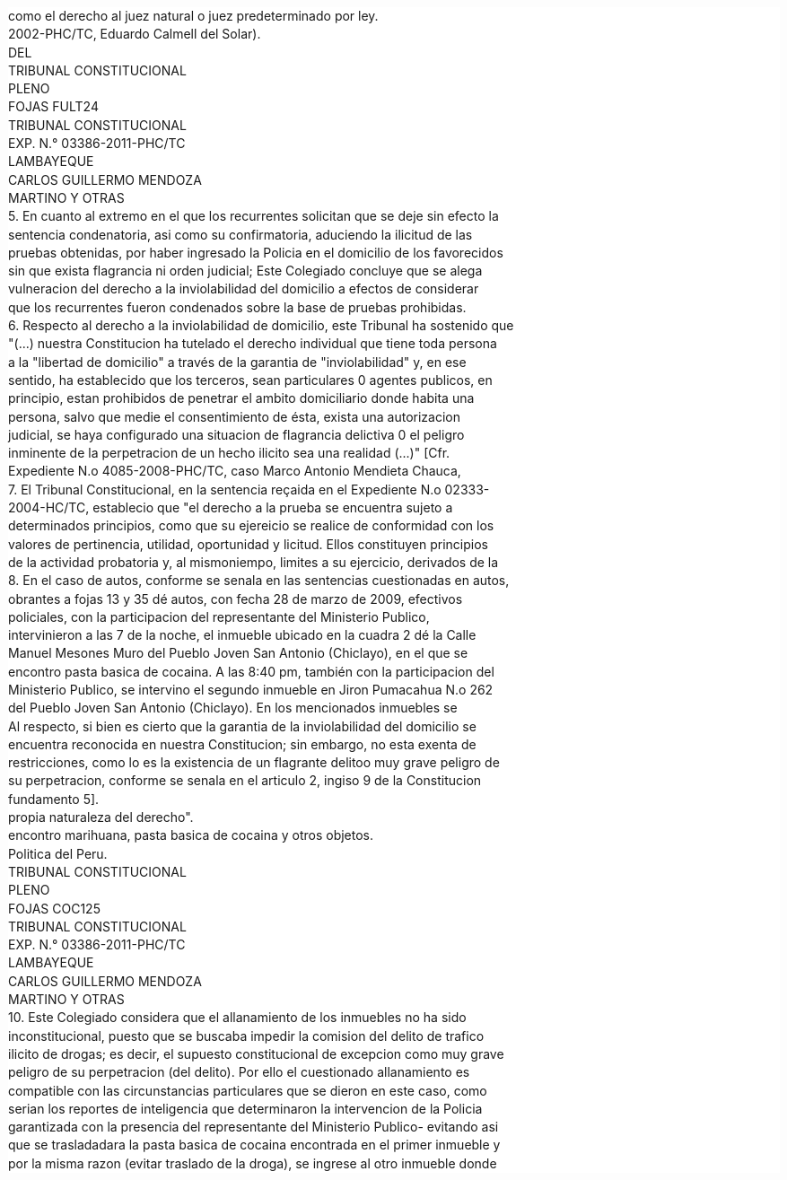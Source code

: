 como el derecho al juez natural o juez predeterminado por ley.  
2002-PHC/TC, Eduardo Calmell del Solar).  
DEL  
TRIBUNAL CONSTITUCIONAL  
PLENO  
FOJAS FULT24  
TRIBUNAL CONSTITUCIONAL  
EXP. N.° 03386-2011-PHC/TC  
LAMBAYEQUE  
CARLOS GUILLERMO MENDOZA  
MARTINO Y OTRAS  
5. En cuanto al extremo en el que los recurrentes solicitan que se deje sin efecto la  
sentencia condenatoria, asi como su confirmatoria, aduciendo la ilicitud de las  
pruebas obtenidas, por haber ingresado la Policia en el domicilio de los favorecidos  
sin que exista flagrancia ni orden judicial; Este Colegiado concluye que se alega  
vulneracion del derecho a la inviolabilidad del domicilio a efectos de considerar  
que los recurrentes fueron condenados sobre la base de pruebas prohibidas.  
6. Respecto al derecho a la inviolabilidad de domicilio, este Tribunal ha sostenido que  
"(...) nuestra Constitucion ha tutelado el derecho individual que tiene toda persona  
a la "libertad de domicilio" a través de la garantia de "inviolabilidad" y, en ese  
sentido, ha establecido que los terceros, sean particulares 0 agentes publicos, en  
principio, estan prohibidos de penetrar el ambito domiciliario donde habita una  
persona, salvo que medie el consentimiento de ésta, exista una autorizacion  
judicial, se haya configurado una situacion de flagrancia delictiva 0 el peligro  
inminente de la perpetracion de un hecho ilicito sea una realidad (...)" [Cfr.  
Expediente N.o 4085-2008-PHC/TC, caso Marco Antonio Mendieta Chauca,  
7. El Tribunal Constitucional, en la sentencia reçaida en el Expediente N.o 02333-  
2004-HC/TC, establecio que "el derecho a la prueba se encuentra sujeto a  
determinados principios, como que su ejereicio se realice de conformidad con los  
valores de pertinencia, utilidad, oportunidad y licitud. Ellos constituyen principios  
de la actividad probatoria y, al mismoniempo, limites a su ejercicio, derivados de la  
8. En el caso de autos, conforme se senala en las sentencias cuestionadas en autos,  
obrantes a fojas 13 y 35 dé autos, con fecha 28 de marzo de 2009, efectivos  
policiales, con la participacion del representante del Ministerio Publico,  
intervinieron a las 7 de la noche, el inmueble ubicado en la cuadra 2 dé la Calle  
Manuel Mesones Muro del Pueblo Joven San Antonio (Chiclayo), en el que se  
encontro pasta basica de cocaina. A las 8:40 pm, también con la participacion del  
Ministerio Publico, se intervino el segundo inmueble en Jiron Pumacahua N.o 262  
del Pueblo Joven San Antonio (Chiclayo). En los mencionados inmuebles se  
Al respecto, si bien es cierto que la garantia de la inviolabilidad del domicilio se  
encuentra reconocida en nuestra Constitucion; sin embargo, no esta exenta de  
restricciones, como lo es la existencia de un flagrante delitoo muy grave peligro de  
su perpetracion, conforme se senala en el articulo 2, ingiso 9 de la Constitucion  
fundamento 5].  
propia naturaleza del derecho".  
encontro marihuana, pasta basica de cocaina y otros objetos.  
Politica del Peru.  
TRIBUNAL CONSTITUCIONAL  
PLENO  
FOJAS COC125  
TRIBUNAL CONSTITUCIONAL  
EXP. N.° 03386-2011-PHC/TC  
LAMBAYEQUE  
CARLOS GUILLERMO MENDOZA  
MARTINO Y OTRAS  
10. Este Colegiado considera que el allanamiento de los inmuebles no ha sido  
inconstitucional, puesto que se buscaba impedir la comision del delito de trafico  
ilicito de drogas; es decir, el supuesto constitucional de excepcion como muy grave  
peligro de su perpetracion (del delito). Por ello el cuestionado allanamiento es  
compatible con las circunstancias particulares que se dieron en este caso, como  
serian los reportes de inteligencia que determinaron la intervencion de la Policia  
garantizada con la presencia del representante del Ministerio Publico- evitando asi  
que se trasladadara la pasta basica de cocaina encontrada en el primer inmueble y  
por la misma razon (evitar traslado de la droga), se ingrese al otro inmueble donde  
